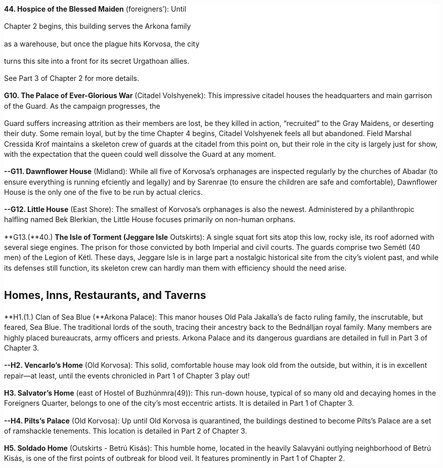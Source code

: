 **44. Hospice of the Blessed Maiden** (foreigners’): Until

Chapter 2 begins, this building serves the Arkona family

as a warehouse, but once the plague hits Korvosa, the city

turns this site into a front for its secret Urgathoan allies.

See Part 3 of Chapter 2 for more details.

**G10. The Palace of Ever-Glorious War** (Citadel Volshyenek): This impressive citadel houses the headquarters and main garrison of the Guard. As the campaign progresses, the

Guard suﬀers increasing attrition as their members are lost, be they killed in action, “recruited” to the Gray Maidens, or deserting their duty. Some remain loyal, but by the time Chapter 4 begins, Citadel Volshyenek feels all but abandoned. Field Marshal Cressida Krof maintains a skeleton crew of guards at the citadel from this point on, but their role in the city is largely just for show, with the expectation that the queen could well dissolve the Guard at any moment.

**--G11. Dawnﬂower House** (Midland): While all five of Korvosa’s orphanages are inspected regularly by the churches of Abadar (to ensure everything is running efciently and legally) and by Sarenrae (to ensure the children are safe and comfortable), Dawnﬂower House is the only one of the five to be run by actual clerics.

**--G12. Little House** (East Shore): The smallest of Korvosa’s orphanages is also the newest. Administered by a philanthropic halﬂing named Bek Blerkian, the Little House focuses primarily on non-human orphans.

**G13.(**40.) **The Isle of Torment (Jeggare Isle** Outskirts): A single squat fort sits atop this low, rocky isle, its roof adorned with several siege engines. The prison for those convicted by both Imperial and civil courts. The guards comprise two Semétl (40 men) of the Legion of Kétl. These days, Jeggare Isle is in large part a nostalgic historical site from the city’s violent past, and while its defenses still function, its skeleton crew can hardly man them with efficiency should the need arise.

## Homes, Inns, Restaurants, and Taverns

**H1.(1.) Clan of Sea Blue (**Arkona Palace): This manor houses Old Pala Jakalla’s de facto ruling family, the inscrutable, but feared, Sea Blue. The traditional lords of the south, tracing their ancestry back to the Bednálljan royal family. Many members are highly placed bureaucrats, army officers and priests. Arkona Palace and its dangerous guardians are detailed in full in Part 3 of Chapter 3.

**--H2. Vencarlo’s Home** (Old Korvosa): This solid, comfortable house may look old from the outside, but within, it is in excellent repair—at least, until the events chronicled in Part 1 of Chapter 3 play out!

**H3. Salvator’s Home** (east of Hostel of Buzhúnmra(49)): This run-down house, typical of so many old and decaying homes in the Foreigners Quarter, belongs to one of the city’s most eccentric artists. It is detailed in Part 1 of Chapter 3.

**--H4. Pilts’s Palace** (Old Korvosa): Up until Old Korvosa is quarantined, the buildings destined to become Pilts’s Palace are a set of ramshackle tenements. This location is detailed in Part 2 of Chapter 3.

**H5. Soldado Home** (Outskirts - Betrú Kisás): This humble home, located in the heavily Salavyáni outlying neighborhood of Betrú Kisás, is one of the first points of outbreak for blood veil. It features prominently in Part 1 of Chapter 2.
